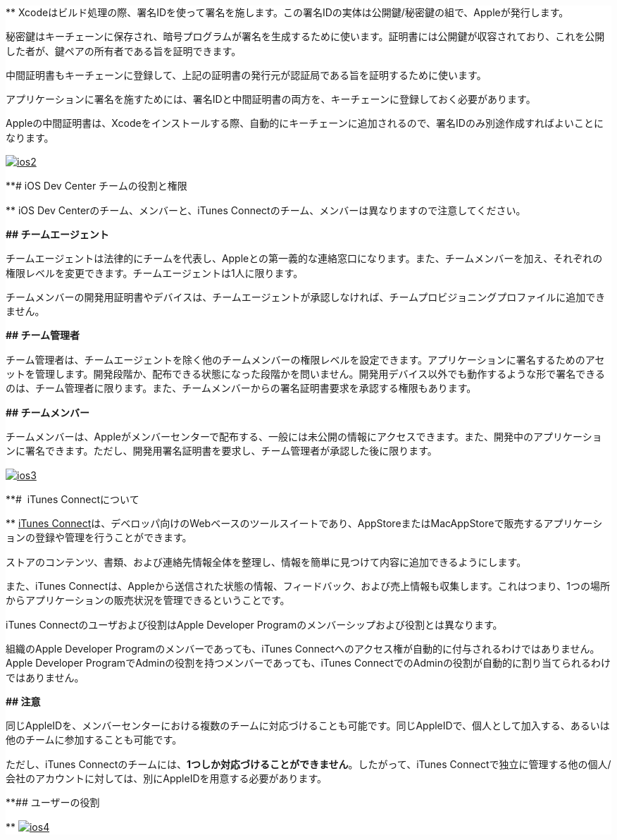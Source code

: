 ** Xcodeはビルド処理の際、署名IDを使って署名を施します。この署名IDの実体は公開鍵/秘密鍵の組で、Appleが発行します。

秘密鍵はキーチェーンに保存され、暗号プログラムが署名を生成するために使います。証明書には公開鍵が収容されており、これを公開した者が、鍵ペアの所有者である旨を証明できます。
  
中間証明書もキーチェーンに登録して、上記の証明書の発行元が認証局である旨を証明するために使います。
  
アプリケーションに署名を施すためには、署名IDと中間証明書の両方を、キーチェーンに登録しておく必要があります。
  
Appleの中間証明書は、Xcodeをインストールする際、自動的にキーチェーンに追加されるので、署名IDのみ別途作成すればよいことになります。

[<img class="alignnone size-full wp-image-1515" alt="ios2" src="http://fjord.jp/wp-content/uploads/2014/12/ios2.png" width="548" height="336" />][4]

**\# iOS Dev Center チームの役割と権限
  
** iOS Dev Centerのチーム、メンバーと、iTunes Connectのチーム、メンバーは異なりますので注意してください。

**\## チームエージェント**
  
チームエージェントは法律的にチームを代表し、Appleとの第一義的な連絡窓口になります。また、チームメンバーを加え、それぞれの権限レベルを変更できます。チームエージェントは1人に限ります。
  
チームメンバーの開発用証明書やデバイスは、チームエージェントが承認しなければ、チームプロビジョニングプロファイルに追加できません。

**\## チーム管理者**
  
チーム管理者は、チームエージェントを除く他のチームメンバーの権限レベルを設定できます。アプリケーションに署名するためのアセットを管理します。開発段階か、配布できる状態になった段階かを問いません。開発用デバイス以外でも動作するような形で署名できるのは、チーム管理者に限ります。また、チームメンバーからの署名証明書要求を承認する権限もあります。

**\## チームメンバー**
  
チームメンバーは、Appleがメンバーセンターで配布する、一般には未公開の情報にアクセスできます。また、開発中のアプリケーションに署名できます。ただし、開発用署名証明書を要求し、チーム管理者が承認した後に限ります。

[<img class="alignnone size-full wp-image-1517" alt="ios3" src="http://fjord.jp/wp-content/uploads/2014/12/ios3.png" width="548" height="607" />][5]

**\#  iTunes Connectについて
  
** [iTunes Connect][6]は、デベロッパ向けのWebベースのツールスイートであり、AppStoreまたはMacAppStoreで販売するアプリケーションの登録や管理を行うことができます。

ストアのコンテンツ、書類、および連絡先情報全体を整理し、情報を簡単に見つけて内容に追加できるようにします。
  
また、iTunes Connectは、Appleから送信された状態の情報、フィードバック、および売上情報も収集します。これはつまり、1つの場所からアプリケーションの販売状況を管理できるということです。

iTunes Connectのユーザおよび役割はApple Developer Programのメンバーシップおよび役割とは異なります。
  
組織のApple Developer Programのメンバーであっても、iTunes Connectへのアクセス権が自動的に付与されるわけではありません。Apple Developer ProgramでAdminの役割を持つメンバーであっても、iTunes ConnectでのAdminの役割が自動的に割り当てられるわけではありません。

**\## 注意**
  
同じAppleIDを、メンバーセンターにおける複数のチームに対応づけることも可能です。同じAppleIDで、個人として加入する、あるいは他のチームに参加することも可能です。
  
ただし、iTunes Connectのチームには、**1つしか対応づけることができません**。したがって、iTunes Connectで独立に管理する他の個人/会社のアカウントに対しては、別にAppleIDを用意する必要があります。

**\## ユーザーの役割
  
** [<img class="alignnone size-full wp-image-1529" alt="ios4" src="http://fjord.jp/wp-content/uploads/2014/12/ios4.png" width="536" height="587" />][7]


 [1]: https://developer.apple.com/jp/devcenter/ios/library/documentation/AppDistributionGuide.pdf
 [2]: https://developer.apple.com/jp/devcenter/ios/library/documentation/iTunesConnect_Guide.pdf
 [3]: http://fjord.jp/wp-content/uploads/2014/12/ios1.png
 [4]: http://fjord.jp/wp-content/uploads/2014/12/ios2.png
 [5]: http://fjord.jp/wp-content/uploads/2014/12/ios3.png
 [6]: https://itunesconnect.apple.com/
 [7]: http://fjord.jp/wp-content/uploads/2014/12/ios4.png